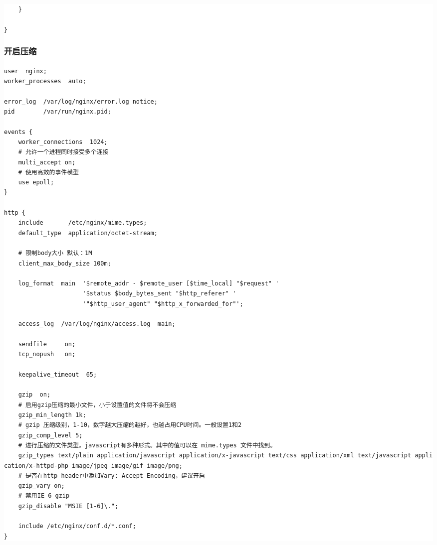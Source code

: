 ```shell
    }

}

```

### 开启压缩

```shell
user  nginx;
worker_processes  auto;

error_log  /var/log/nginx/error.log notice;
pid        /var/run/nginx.pid;

events {
    worker_connections  1024;
    # 允许一个进程同时接受多个连接
    multi_accept on;
    # 使用高效的事件模型
    use epoll;  
}

http {
    include       /etc/nginx/mime.types;
    default_type  application/octet-stream;

    # 限制body大小 默认：1M
    client_max_body_size 100m;

    log_format  main  '$remote_addr - $remote_user [$time_local] "$request" '
                      '$status $body_bytes_sent "$http_referer" '
                      '"$http_user_agent" "$http_x_forwarded_for"';

    access_log  /var/log/nginx/access.log  main;

    sendfile     on;
    tcp_nopush   on;

    keepalive_timeout  65;

    gzip  on;
    # 启用gzip压缩的最小文件，小于设置值的文件将不会压缩
    gzip_min_length 1k;
    # gzip 压缩级别，1-10，数字越大压缩的越好，也越占用CPU时间。一般设置1和2
    gzip_comp_level 5;
    # 进行压缩的文件类型。javascript有多种形式。其中的值可以在 mime.types 文件中找到。
    gzip_types text/plain application/javascript application/x-javascript text/css application/xml text/javascript application/x-httpd-php image/jpeg image/gif image/png;
    # 是否在http header中添加Vary: Accept-Encoding，建议开启
    gzip_vary on;
    # 禁用IE 6 gzip
    gzip_disable "MSIE [1-6]\.";

    include /etc/nginx/conf.d/*.conf;
}

```
